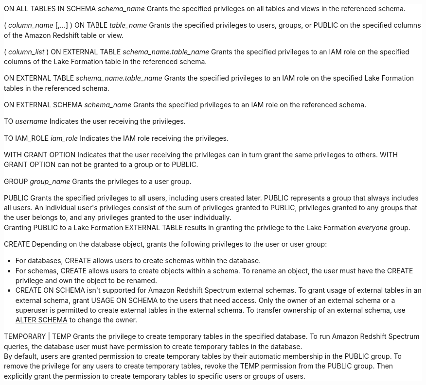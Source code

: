 ON ALL TABLES IN SCHEMA *schema\_name*   <a name="grant-all-tables"></a>
Grants the specified privileges on all tables and views in the referenced schema\.

\( *column\_name* \[,\.\.\.\] \) ON TABLE *table\_name*   <a name="grant-column-level-privileges"></a>
Grants the specified privileges to users, groups, or PUBLIC on the specified columns of the Amazon Redshift table or view\.

\( *column\_list* \) ON EXTERNAL TABLE *schema\_name\.table\_name*   <a name="grant-external-table-column"></a>
Grants the specified privileges to an IAM role on the specified columns of the Lake Formation table in the referenced schema\.

ON EXTERNAL TABLE *schema\_name\.table\_name*   <a name="grant-external-table"></a>
Grants the specified privileges to an IAM role on the specified Lake Formation tables in the referenced schema\.

ON EXTERNAL SCHEMA *schema\_name*   <a name="grant-external-schema"></a>
Grants the specified privileges to an IAM role on the referenced schema\.

TO *username*   <a name="grant-to"></a>
Indicates the user receiving the privileges\.

TO IAM\_ROLE *iam\_role*   <a name="grant-to-iam-role"></a>
Indicates the IAM role receiving the privileges\.

WITH GRANT OPTION   <a name="grant-with-grant"></a>
Indicates that the user receiving the privileges can in turn grant the same privileges to others\. WITH GRANT OPTION can not be granted to a group or to PUBLIC\.

GROUP *group\_name*   <a name="grant-group"></a>
Grants the privileges to a user group\.

PUBLIC   <a name="grant-public"></a>
Grants the specified privileges to all users, including users created later\. PUBLIC represents a group that always includes all users\. An individual user's privileges consist of the sum of privileges granted to PUBLIC, privileges granted to any groups that the user belongs to, and any privileges granted to the user individually\.  
Granting PUBLIC to a Lake Formation EXTERNAL TABLE results in granting the privilege to the Lake Formation *everyone* group\.

CREATE   <a name="grant-create"></a>
Depending on the database object, grants the following privileges to the user or user group:  
+ For databases, CREATE allows users to create schemas within the database\.
+ For schemas, CREATE allows users to create objects within a schema\. To rename an object, the user must have the CREATE privilege and own the object to be renamed\.
+ CREATE ON SCHEMA isn't supported for Amazon Redshift Spectrum external schemas\. To grant usage of external tables in an external schema, grant USAGE ON SCHEMA to the users that need access\. Only the owner of an external schema or a superuser is permitted to create external tables in the external schema\. To transfer ownership of an external schema, use [ALTER SCHEMA](r_ALTER_SCHEMA.md) to change the owner\. 

TEMPORARY \| TEMP   <a name="grant-temporary"></a>
Grants the privilege to create temporary tables in the specified database\. To run Amazon Redshift Spectrum queries, the database user must have permission to create temporary tables in the database\.   
By default, users are granted permission to create temporary tables by their automatic membership in the PUBLIC group\. To remove the privilege for any users to create temporary tables, revoke the TEMP permission from the PUBLIC group\. Then explicitly grant the permission to create temporary tables to specific users or groups of users\.
